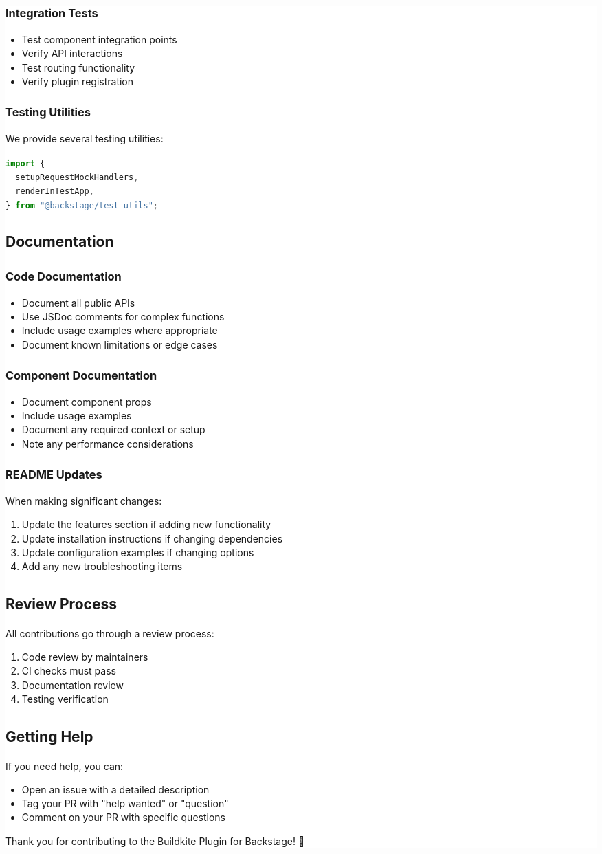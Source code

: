 ### Integration Tests

- Test component integration points
- Verify API interactions
- Test routing functionality
- Verify plugin registration

### Testing Utilities

We provide several testing utilities:

```typescript
import {
  setupRequestMockHandlers,
  renderInTestApp,
} from "@backstage/test-utils";
```

## Documentation

### Code Documentation

- Document all public APIs
- Use JSDoc comments for complex functions
- Include usage examples where appropriate
- Document known limitations or edge cases

### Component Documentation

- Document component props
- Include usage examples
- Document any required context or setup
- Note any performance considerations

### README Updates

When making significant changes:

1. Update the features section if adding new functionality
2. Update installation instructions if changing dependencies
3. Update configuration examples if changing options
4. Add any new troubleshooting items

## Review Process

All contributions go through a review process:

1. Code review by maintainers
2. CI checks must pass
3. Documentation review
4. Testing verification

## Getting Help

If you need help, you can:

- Open an issue with a detailed description
- Tag your PR with "help wanted" or "question"
- Comment on your PR with specific questions

Thank you for contributing to the Buildkite Plugin for Backstage! 🚀
